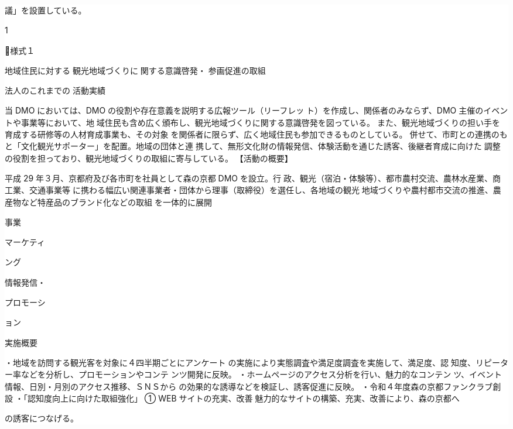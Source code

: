 議」を設置している。

1

様式１

地域住民に対する
観光地域づくりに
関する意識啓発・
参画促進の取組

法人のこれまでの
活動実績

当 DMO においては、DMO の役割や存在意義を説明する広報ツール（リーフレッ
ト）を作成し、関係者のみならず、DMO 主催のイベントや事業等において、地
域住民も含め広く頒布し、観光地域づくりに関する意識啓発を図っている。
また、観光地域づくりの担い手を育成する研修等の人材育成事業も、その対象
を関係者に限らず、広く地域住民も参加できるものとしている。
併せて、市町との連携のもと「文化観光サポーター」を配置。地域の団体と連
携して、無形文化財の情報発信、体験活動を通じた誘客、後継者育成に向けた
調整の役割を担っており、観光地域づくりの取組に寄与している。
【活動の概要】

平成 29 年３月、京都府及び各市町を社員として森の京都 DMO を設立。行
政、観光（宿泊・体験等）、都市農村交流、農林水産業、商工業、交通事業等
に携わる幅広い関連事業者・団体から理事（取締役）を選任し、各地域の観光
地域づくりや農村都市交流の推進、農産物など特産品のブランド化などの取組
を一体的に展開

事業

マーケティ

ング

情報発信・

プロモーシ

ョン

実施概要

・地域を訪問する観光客を対象に４四半期ごとにアンケート
の実施により実態調査や満足度調査を実施して、満足度、認
知度、リピーター率などを分析し、プロモーションやコンテ
ンツ開発に反映。
・ホームページのアクセス分析を行い、魅力的なコンテン
ツ、イベント情報、日別・月別のアクセス推移、ＳＮＳから
の効果的な誘導などを検証し、誘客促進に反映。
・令和４年度森の京都ファンクラブ創設
・「認知度向上に向けた取組強化」
  ①  WEB サイトの充実、改善
    魅力的なサイトの構築、充実、改善により、森の京都へ

の誘客につなげる。
